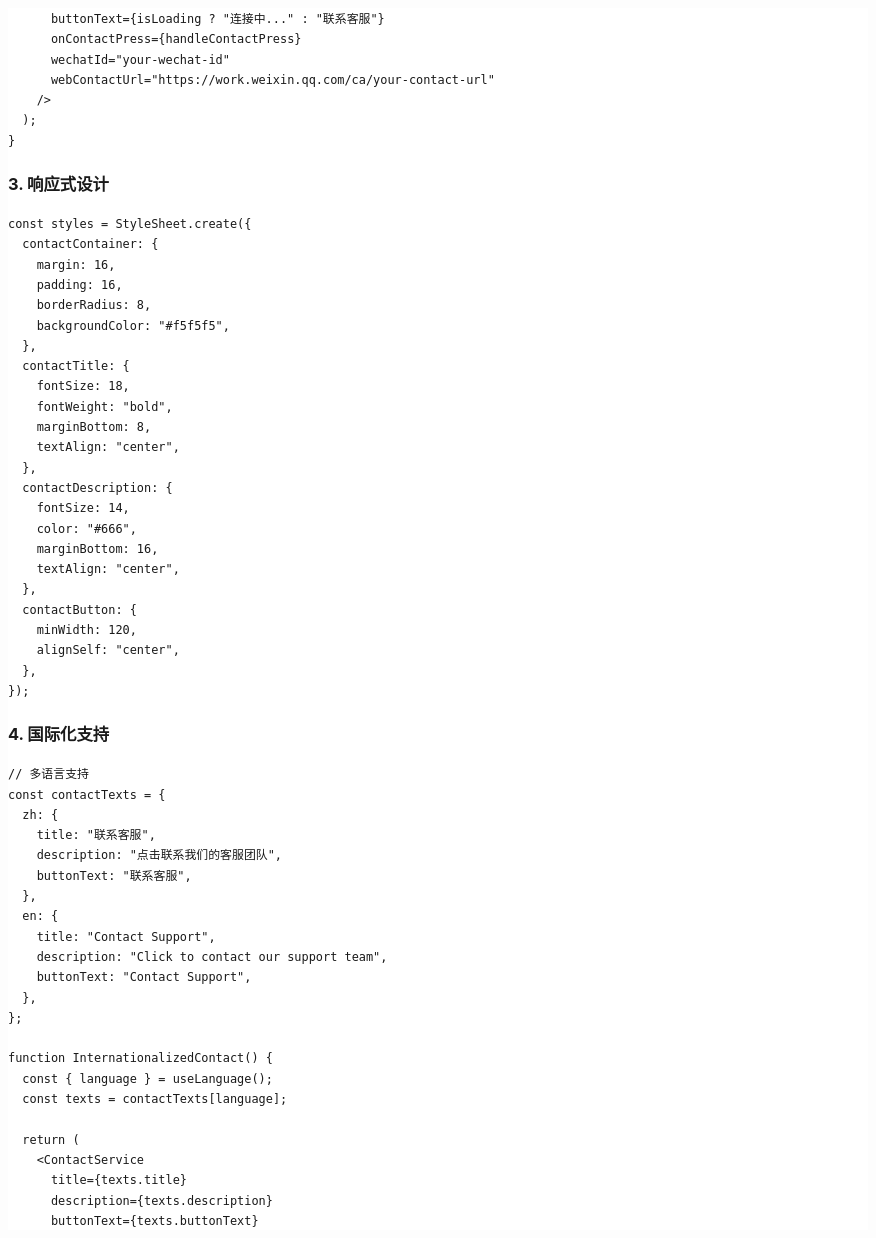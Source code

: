 ```tsx
      buttonText={isLoading ? "连接中..." : "联系客服"}
      onContactPress={handleContactPress}
      wechatId="your-wechat-id"
      webContactUrl="https://work.weixin.qq.com/ca/your-contact-url"
    />
  );
}
```

### 3. 响应式设计

```tsx
const styles = StyleSheet.create({
  contactContainer: {
    margin: 16,
    padding: 16,
    borderRadius: 8,
    backgroundColor: "#f5f5f5",
  },
  contactTitle: {
    fontSize: 18,
    fontWeight: "bold",
    marginBottom: 8,
    textAlign: "center",
  },
  contactDescription: {
    fontSize: 14,
    color: "#666",
    marginBottom: 16,
    textAlign: "center",
  },
  contactButton: {
    minWidth: 120,
    alignSelf: "center",
  },
});
```

### 4. 国际化支持

```tsx
// 多语言支持
const contactTexts = {
  zh: {
    title: "联系客服",
    description: "点击联系我们的客服团队",
    buttonText: "联系客服",
  },
  en: {
    title: "Contact Support",
    description: "Click to contact our support team",
    buttonText: "Contact Support",
  },
};

function InternationalizedContact() {
  const { language } = useLanguage();
  const texts = contactTexts[language];

  return (
    <ContactService
      title={texts.title}
      description={texts.description}
      buttonText={texts.buttonText}
```